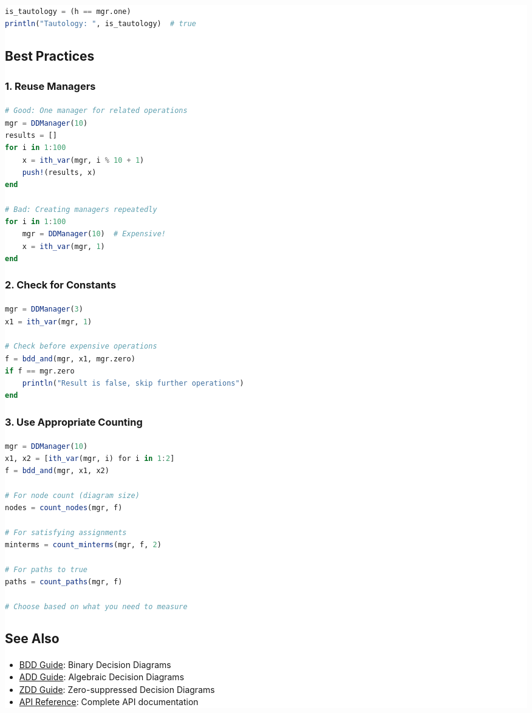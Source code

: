 ```julia
is_tautology = (h == mgr.one)
println("Tautology: ", is_tautology)  # true
```

## Best Practices

### 1. Reuse Managers

```julia
# Good: One manager for related operations
mgr = DDManager(10)
results = []
for i in 1:100
    x = ith_var(mgr, i % 10 + 1)
    push!(results, x)
end

# Bad: Creating managers repeatedly
for i in 1:100
    mgr = DDManager(10)  # Expensive!
    x = ith_var(mgr, 1)
end
```

### 2. Check for Constants

```julia
mgr = DDManager(3)
x1 = ith_var(mgr, 1)

# Check before expensive operations
f = bdd_and(mgr, x1, mgr.zero)
if f == mgr.zero
    println("Result is false, skip further operations")
end
```

### 3. Use Appropriate Counting

```julia
mgr = DDManager(10)
x1, x2 = [ith_var(mgr, i) for i in 1:2]
f = bdd_and(mgr, x1, x2)

# For node count (diagram size)
nodes = count_nodes(mgr, f)

# For satisfying assignments
minterms = count_minterms(mgr, f, 2)

# For paths to true
paths = count_paths(mgr, f)

# Choose based on what you need to measure
```

## See Also

- [BDD Guide](bdds.md): Binary Decision Diagrams
- [ADD Guide](adds.md): Algebraic Decision Diagrams
- [ZDD Guide](zdds.md): Zero-suppressed Decision Diagrams
- [API Reference](@ref): Complete API documentation
